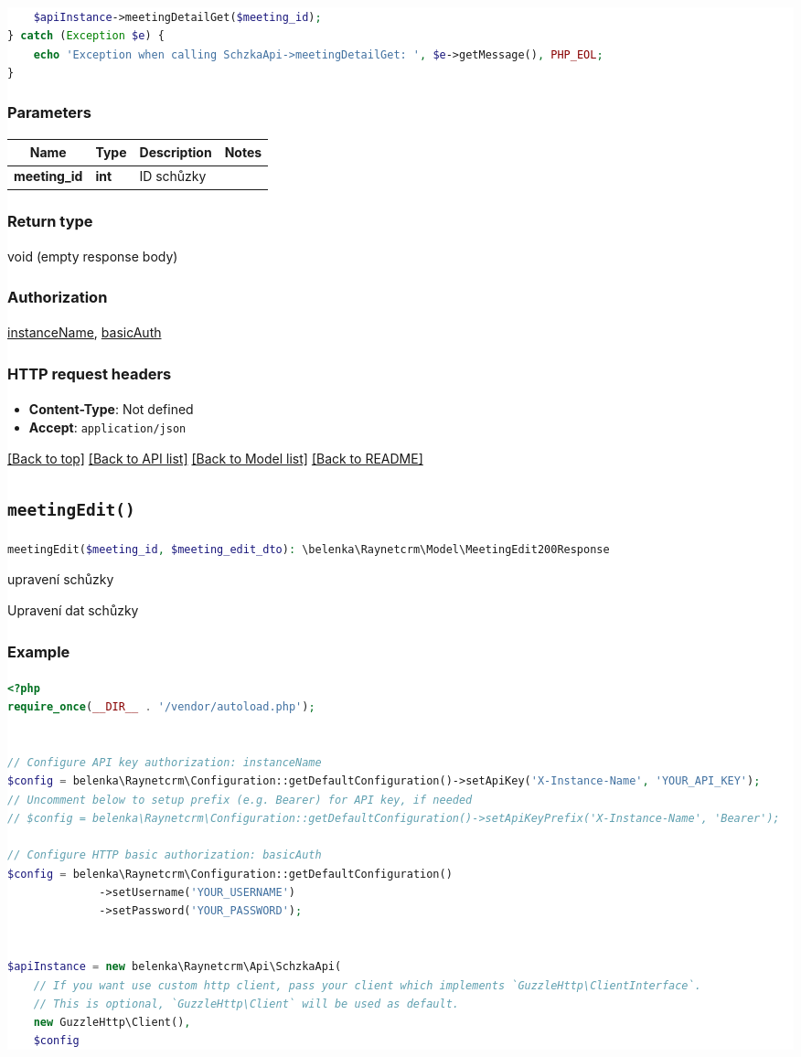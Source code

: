 ```php
    $apiInstance->meetingDetailGet($meeting_id);
} catch (Exception $e) {
    echo 'Exception when calling SchzkaApi->meetingDetailGet: ', $e->getMessage(), PHP_EOL;
}
```

### Parameters

| Name | Type | Description  | Notes |
| ------------- | ------------- | ------------- | ------------- |
| **meeting_id** | **int**| ID schůzky | |

### Return type

void (empty response body)

### Authorization

[instanceName](../../README.md#instanceName), [basicAuth](../../README.md#basicAuth)

### HTTP request headers

- **Content-Type**: Not defined
- **Accept**: `application/json`

[[Back to top]](#) [[Back to API list]](../../README.md#endpoints)
[[Back to Model list]](../../README.md#models)
[[Back to README]](../../README.md)

## `meetingEdit()`

```php
meetingEdit($meeting_id, $meeting_edit_dto): \belenka\Raynetcrm\Model\MeetingEdit200Response
```

upravení schůzky

Upravení dat schůzky

### Example

```php
<?php
require_once(__DIR__ . '/vendor/autoload.php');


// Configure API key authorization: instanceName
$config = belenka\Raynetcrm\Configuration::getDefaultConfiguration()->setApiKey('X-Instance-Name', 'YOUR_API_KEY');
// Uncomment below to setup prefix (e.g. Bearer) for API key, if needed
// $config = belenka\Raynetcrm\Configuration::getDefaultConfiguration()->setApiKeyPrefix('X-Instance-Name', 'Bearer');

// Configure HTTP basic authorization: basicAuth
$config = belenka\Raynetcrm\Configuration::getDefaultConfiguration()
              ->setUsername('YOUR_USERNAME')
              ->setPassword('YOUR_PASSWORD');


$apiInstance = new belenka\Raynetcrm\Api\SchzkaApi(
    // If you want use custom http client, pass your client which implements `GuzzleHttp\ClientInterface`.
    // This is optional, `GuzzleHttp\Client` will be used as default.
    new GuzzleHttp\Client(),
    $config
```